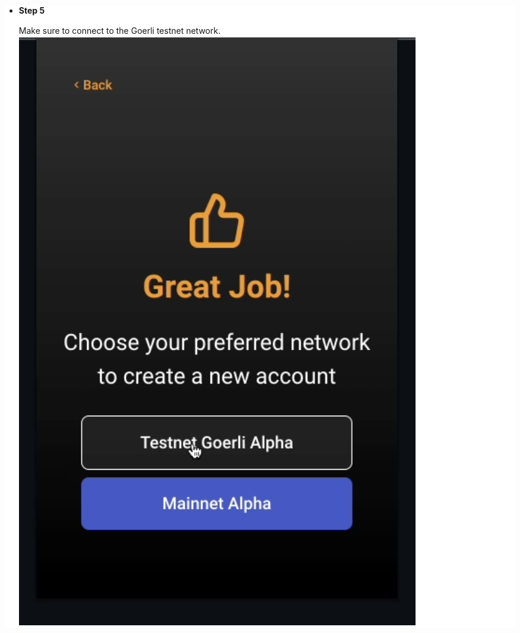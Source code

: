   - **Step 5**
  
    Make sure to connect to the Goerli testnet network.
    ![password](./assets/goerli-testnet.png)
  